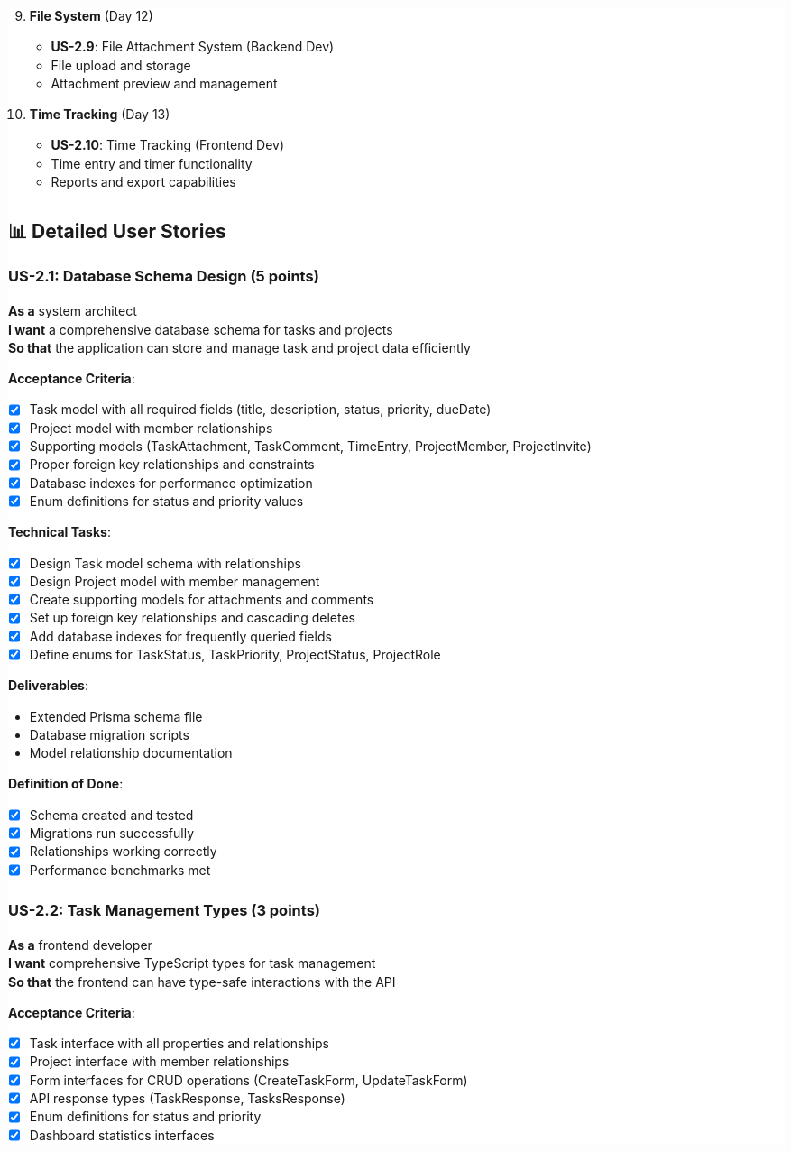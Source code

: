 9. **File System** (Day 12)
   - **US-2.9**: File Attachment System (Backend Dev)
   - File upload and storage
   - Attachment preview and management

10. **Time Tracking** (Day 13)
    - **US-2.10**: Time Tracking (Frontend Dev)
    - Time entry and timer functionality
    - Reports and export capabilities

## 📊 Detailed User Stories

### US-2.1: Database Schema Design (5 points)
**As a** system architect  
**I want** a comprehensive database schema for tasks and projects  
**So that** the application can store and manage task and project data efficiently

**Acceptance Criteria**:
- [x] Task model with all required fields (title, description, status, priority, dueDate)
- [x] Project model with member relationships
- [x] Supporting models (TaskAttachment, TaskComment, TimeEntry, ProjectMember, ProjectInvite)
- [x] Proper foreign key relationships and constraints
- [x] Database indexes for performance optimization
- [x] Enum definitions for status and priority values

**Technical Tasks**:
- [x] Design Task model schema with relationships
- [x] Design Project model with member management
- [x] Create supporting models for attachments and comments
- [x] Set up foreign key relationships and cascading deletes
- [x] Add database indexes for frequently queried fields
- [x] Define enums for TaskStatus, TaskPriority, ProjectStatus, ProjectRole

**Deliverables**:
- Extended Prisma schema file
- Database migration scripts
- Model relationship documentation

**Definition of Done**:
- [x] Schema created and tested
- [x] Migrations run successfully
- [x] Relationships working correctly
- [x] Performance benchmarks met

### US-2.2: Task Management Types (3 points)
**As a** frontend developer  
**I want** comprehensive TypeScript types for task management  
**So that** the frontend can have type-safe interactions with the API

**Acceptance Criteria**:
- [x] Task interface with all properties and relationships
- [x] Project interface with member relationships
- [x] Form interfaces for CRUD operations (CreateTaskForm, UpdateTaskForm)
- [x] API response types (TaskResponse, TasksResponse)
- [x] Enum definitions for status and priority
- [x] Dashboard statistics interfaces

